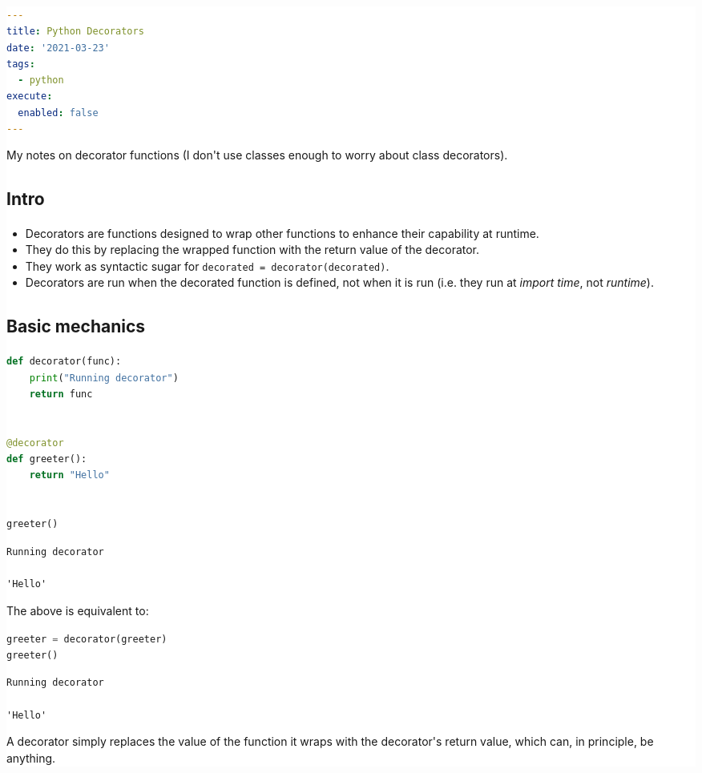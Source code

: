 ```yaml
---
title: Python Decorators
date: '2021-03-23'
tags:
  - python
execute:
  enabled: false
---
```



My notes on decorator functions (I don't use classes enough to worry about class decorators).

## Intro

-   Decorators are functions designed to wrap other functions to enhance their capability at runtime.
-   They do this by replacing the wrapped function with the return value of the decorator.
-   They work as syntactic sugar for `decorated = decorator(decorated)`.
-   Decorators are run when the decorated function is defined, not when it is run (i.e. they run at *import time*, not *runtime*).

## Basic mechanics

``` python
def decorator(func):
    print("Running decorator")
    return func


@decorator
def greeter():
    return "Hello"


greeter()
```

    Running decorator

    'Hello'

The above is equivalent to:

``` python
greeter = decorator(greeter)
greeter()
```

    Running decorator

    'Hello'

A decorator simply replaces the value of the function it wraps with the decorator's return value, which can, in principle, be anything.
